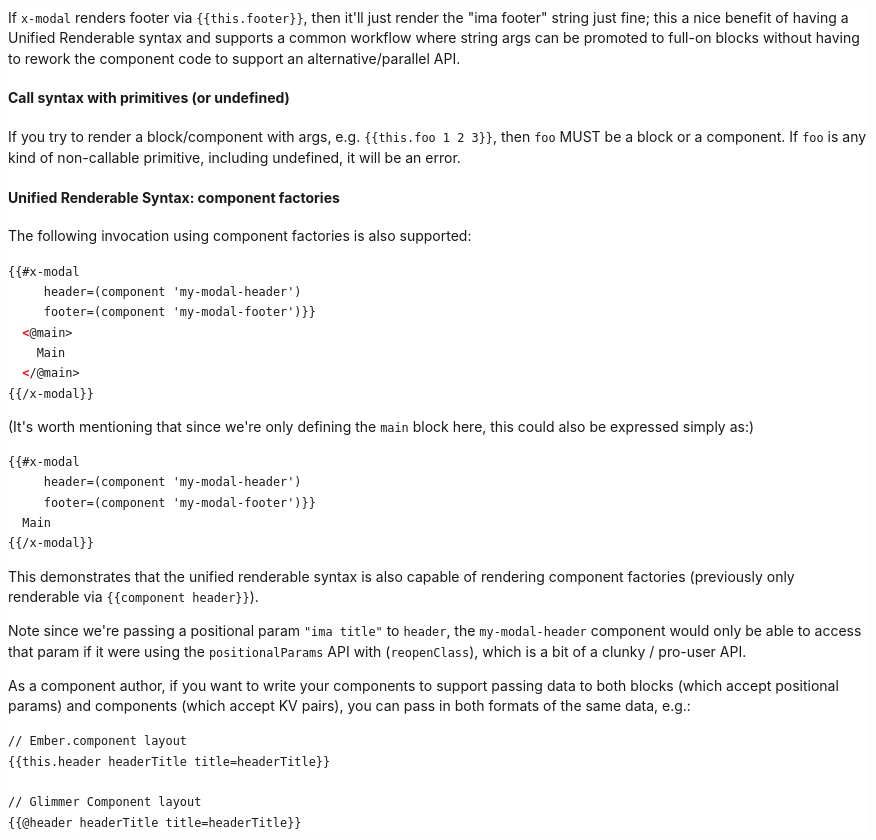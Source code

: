 If `x-modal` renders footer via `{{this.footer}}`, then it'll just
render the "ima footer" string just fine; this a nice benefit of having
a Unified Renderable syntax
and supports a common workflow where string args can be promoted
to full-on blocks without having to rework the component code
to support an alternative/parallel API.

#### Call syntax with primitives (or undefined)

If you try to render a block/component with args, e.g. `{{this.foo 1 2 3}}`,
then `foo` MUST be a block or a component. If `foo` is any kind of
non-callable primitive, including undefined, it will be an error.

#### Unified Renderable Syntax: component factories

The following invocation using component factories is also supported:

```html
{{#x-modal
     header=(component 'my-modal-header')
     footer=(component 'my-modal-footer')}}
  <@main>
    Main
  </@main>
{{/x-modal}}
```

(It's worth mentioning that since we're only defining the `main` block
here, this could also be expressed simply as:)

```html
{{#x-modal
     header=(component 'my-modal-header')
     footer=(component 'my-modal-footer')}}
  Main
{{/x-modal}}
```

This demonstrates that the unified renderable syntax is also capable of
rendering component factories (previously only renderable via
`{{component header}}`).

Note since we're passing a positional param `"ima title"` to `header`,
the `my-modal-header` component would only be able to access that param if it were
using the `positionalParams` API with (`reopenClass`), which is a bit of
a clunky / pro-user API.

As a component author, if you want to write your components to support
passing data to both blocks (which accept positional params) and
components (which accept KV pairs), you can pass in both formats
of the same data, e.g.:

```
// Ember.component layout
{{this.header headerTitle title=headerTitle}}

// Glimmer Component layout
{{@header headerTitle title=headerTitle}}
```
